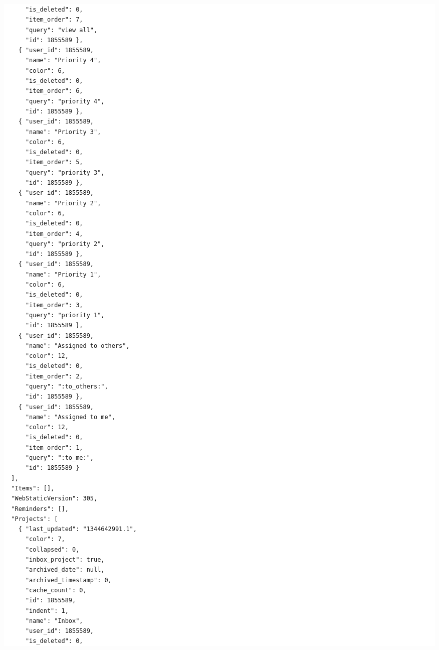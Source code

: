 ```shell
      "is_deleted": 0,
      "item_order": 7,
      "query": "view all",
      "id": 1855589 },
    { "user_id": 1855589,
      "name": "Priority 4",
      "color": 6,
      "is_deleted": 0,
      "item_order": 6,
      "query": "priority 4",
      "id": 1855589 },
    { "user_id": 1855589,
      "name": "Priority 3",
      "color": 6,
      "is_deleted": 0,
      "item_order": 5,
      "query": "priority 3",
      "id": 1855589 },
    { "user_id": 1855589,
      "name": "Priority 2",
      "color": 6,
      "is_deleted": 0,
      "item_order": 4,
      "query": "priority 2",
      "id": 1855589 },
    { "user_id": 1855589,
      "name": "Priority 1",
      "color": 6,
      "is_deleted": 0,
      "item_order": 3,
      "query": "priority 1",
      "id": 1855589 },
    { "user_id": 1855589,
      "name": "Assigned to others",
      "color": 12,
      "is_deleted": 0,
      "item_order": 2,
      "query": ":to_others:",
      "id": 1855589 },
    { "user_id": 1855589,
      "name": "Assigned to me",
      "color": 12,
      "is_deleted": 0,
      "item_order": 1,
      "query": ":to_me:",
      "id": 1855589 }
  ],
  "Items": [],
  "WebStaticVersion": 305,
  "Reminders": [],
  "Projects": [
    { "last_updated": "1344642991.1",
      "color": 7,
      "collapsed": 0,
      "inbox_project": true,
      "archived_date": null,
      "archived_timestamp": 0,
      "cache_count": 0,
      "id": 1855589,
      "indent": 1,
      "name": "Inbox",
      "user_id": 1855589,
      "is_deleted": 0,
```